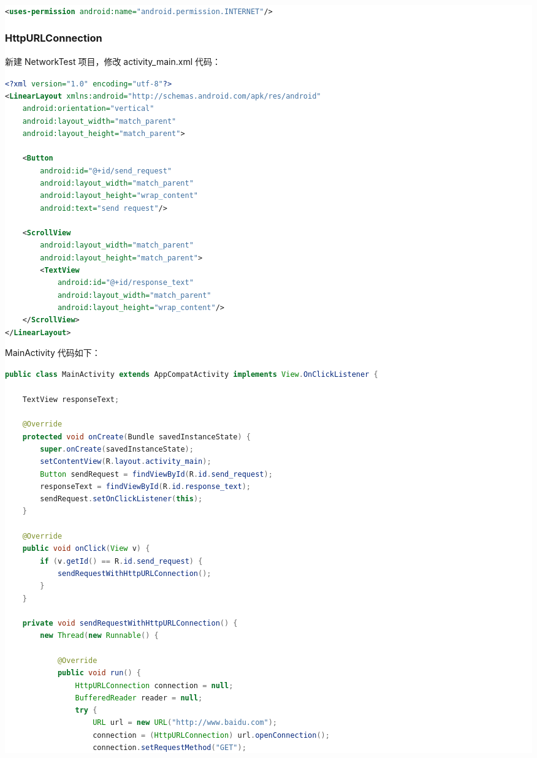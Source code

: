 ```xml
<uses-permission android:name="android.permission.INTERNET"/>
```

### HttpURLConnection

新建 NetworkTest 项目，修改 activity_main.xml 代码：

```xml
<?xml version="1.0" encoding="utf-8"?>
<LinearLayout xmlns:android="http://schemas.android.com/apk/res/android"
    android:orientation="vertical"
    android:layout_width="match_parent"
    android:layout_height="match_parent">

    <Button
        android:id="@+id/send_request"
        android:layout_width="match_parent"
        android:layout_height="wrap_content"
        android:text="send request"/>

    <ScrollView
        android:layout_width="match_parent"
        android:layout_height="match_parent">
        <TextView
            android:id="@+id/response_text"
            android:layout_width="match_parent"
            android:layout_height="wrap_content"/>
    </ScrollView>
</LinearLayout>
```

MainActivity 代码如下：

```java
public class MainActivity extends AppCompatActivity implements View.OnClickListener {

    TextView responseText;

    @Override
    protected void onCreate(Bundle savedInstanceState) {
        super.onCreate(savedInstanceState);
        setContentView(R.layout.activity_main);
        Button sendRequest = findViewById(R.id.send_request);
        responseText = findViewById(R.id.response_text);
        sendRequest.setOnClickListener(this);
    }

    @Override
    public void onClick(View v) {
        if (v.getId() == R.id.send_request) {
            sendRequestWithHttpURLConnection();
        }
    }

    private void sendRequestWithHttpURLConnection() {
        new Thread(new Runnable() {

            @Override
            public void run() {
                HttpURLConnection connection = null;
                BufferedReader reader = null;
                try {
                    URL url = new URL("http://www.baidu.com");
                    connection = (HttpURLConnection) url.openConnection();
                    connection.setRequestMethod("GET");
```